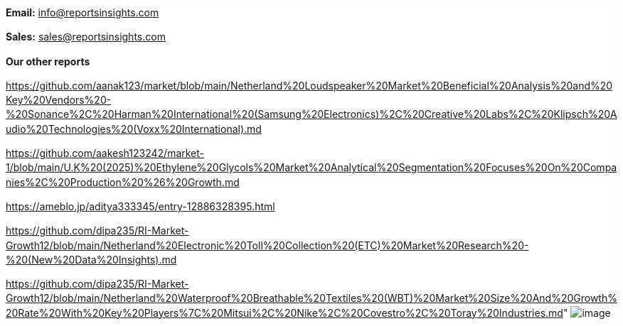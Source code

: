 <p class=><b>Email:</b> <a href=mailto:info@reportsinsights.com>info@reportsinsights.com</a></p>
<p class=><b>Sales:</b> <a href=mailto:sales@reportsinsights.com>sales@reportsinsights.com</a></p>

<strong>Our other reports</strong>

<a href=https://github.com/aanak123/market/blob/main/Netherland%20Loudspeaker%20Market%20Beneficial%20Analysis%20and%20Key%20Vendors%20-%20Sonance%2C%20Harman%20International%20(Samsung%20Electronics)%2C%20Creative%20Labs%2C%20Klipsch%20Audio%20Technologies%20(Voxx%20International).md>https://github.com/aanak123/market/blob/main/Netherland%20Loudspeaker%20Market%20Beneficial%20Analysis%20and%20Key%20Vendors%20-%20Sonance%2C%20Harman%20International%20(Samsung%20Electronics)%2C%20Creative%20Labs%2C%20Klipsch%20Audio%20Technologies%20(Voxx%20International).md</a>

<a href=https://github.com/aakesh123242/market-1/blob/main/U.K%20(2025)%20Ethylene%20Glycols%20Market%20Analytical%20Segmentation%20Focuses%20On%20Companies%2C%20Production%20%26%20Growth.md>https://github.com/aakesh123242/market-1/blob/main/U.K%20(2025)%20Ethylene%20Glycols%20Market%20Analytical%20Segmentation%20Focuses%20On%20Companies%2C%20Production%20%26%20Growth.md</a>

<a href=https://ameblo.jp/aditya333345/entry-12886328395.html>https://ameblo.jp/aditya333345/entry-12886328395.html</a>

<a href=https://github.com/dipa235/RI-Market-Growth12/blob/main/Netherland%20Electronic%20Toll%20Collection%20(ETC)%20Market%20Research%20-%20(New%20Data%20Insights).md>https://github.com/dipa235/RI-Market-Growth12/blob/main/Netherland%20Electronic%20Toll%20Collection%20(ETC)%20Market%20Research%20-%20(New%20Data%20Insights).md</a>

<a href=https://github.com/dipa235/RI-Market-Growth12/blob/main/Netherland%20Waterproof%20Breathable%20Textiles%20(WBT)%20Market%20Size%20And%20Growth%20Rate%20With%20Key%20Players%7C%20Mitsui%2C%20Nike%2C%20Covestro%2C%20Toray%20Industries.md>https://github.com/dipa235/RI-Market-Growth12/blob/main/Netherland%20Waterproof%20Breathable%20Textiles%20(WBT)%20Market%20Size%20And%20Growth%20Rate%20With%20Key%20Players%7C%20Mitsui%2C%20Nike%2C%20Covestro%2C%20Toray%20Industries.md</a>"
![image](https://github.com/user-attachments/assets/c173f156-34a8-4126-a7f0-0ddb5ee31044)
